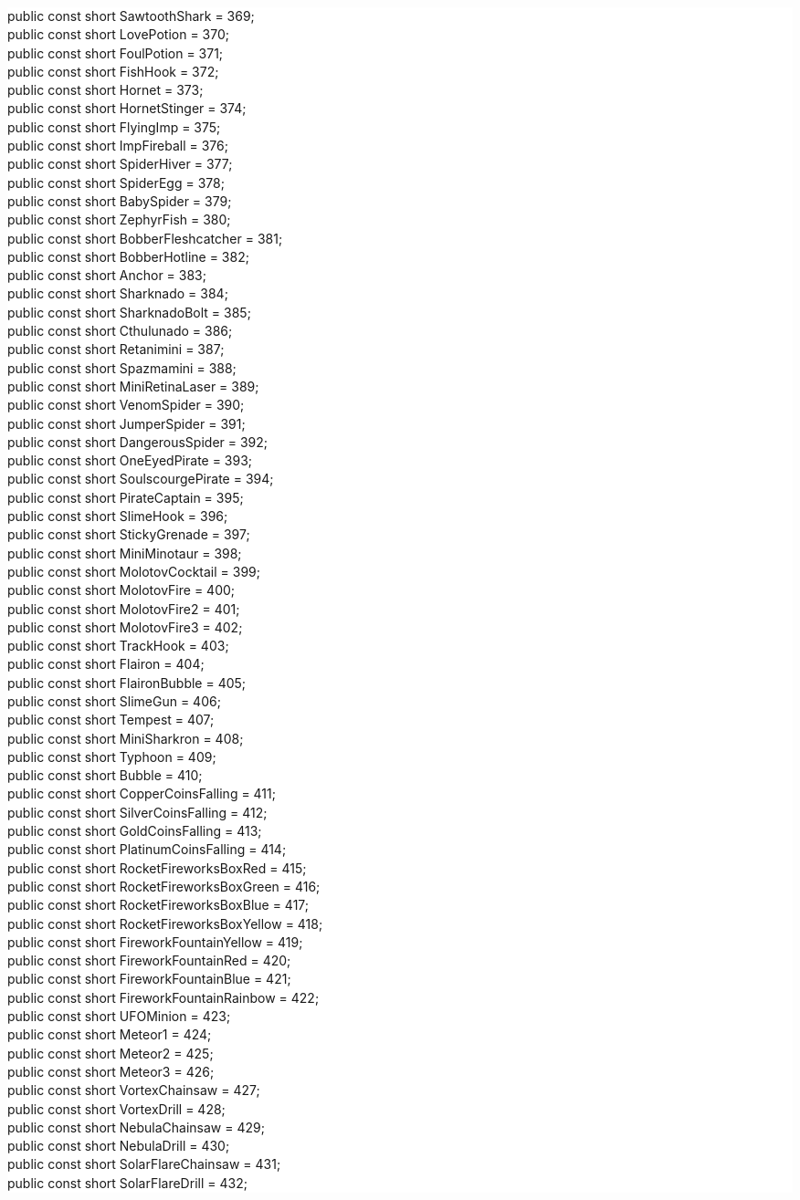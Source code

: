 public const short SawtoothShark = 369;    
public const short LovePotion = 370;    
public const short FoulPotion = 371;    
public const short FishHook = 372;    
public const short Hornet = 373;    
public const short HornetStinger = 374;    
public const short FlyingImp = 375;    
public const short ImpFireball = 376;    
public const short SpiderHiver = 377;    
public const short SpiderEgg = 378;    
public const short BabySpider = 379;    
public const short ZephyrFish = 380;    
public const short BobberFleshcatcher = 381;    
public const short BobberHotline = 382;    
public const short Anchor = 383;    
public const short Sharknado = 384;    
public const short SharknadoBolt = 385;    
public const short Cthulunado = 386;    
public const short Retanimini = 387;    
public const short Spazmamini = 388;    
public const short MiniRetinaLaser = 389;    
public const short VenomSpider = 390;    
public const short JumperSpider = 391;    
public const short DangerousSpider = 392;    
public const short OneEyedPirate = 393;    
public const short SoulscourgePirate = 394;    
public const short PirateCaptain = 395;    
public const short SlimeHook = 396;    
public const short StickyGrenade = 397;    
public const short MiniMinotaur = 398;    
public const short MolotovCocktail = 399;    
public const short MolotovFire = 400;    
public const short MolotovFire2 = 401;    
public const short MolotovFire3 = 402;    
public const short TrackHook = 403;    
public const short Flairon = 404;    
public const short FlaironBubble = 405;    
public const short SlimeGun = 406;    
public const short Tempest = 407;    
public const short MiniSharkron = 408;    
public const short Typhoon = 409;    
public const short Bubble = 410;    
public const short CopperCoinsFalling = 411;    
public const short SilverCoinsFalling = 412;    
public const short GoldCoinsFalling = 413;    
public const short PlatinumCoinsFalling = 414;    
public const short RocketFireworksBoxRed = 415;    
public const short RocketFireworksBoxGreen = 416;    
public const short RocketFireworksBoxBlue = 417;    
public const short RocketFireworksBoxYellow = 418;    
public const short FireworkFountainYellow = 419;    
public const short FireworkFountainRed = 420;    
public const short FireworkFountainBlue = 421;    
public const short FireworkFountainRainbow = 422;    
public const short UFOMinion = 423;    
public const short Meteor1 = 424;    
public const short Meteor2 = 425;    
public const short Meteor3 = 426;    
public const short VortexChainsaw = 427;    
public const short VortexDrill = 428;    
public const short NebulaChainsaw = 429;    
public const short NebulaDrill = 430;    
public const short SolarFlareChainsaw = 431;    
public const short SolarFlareDrill = 432;    